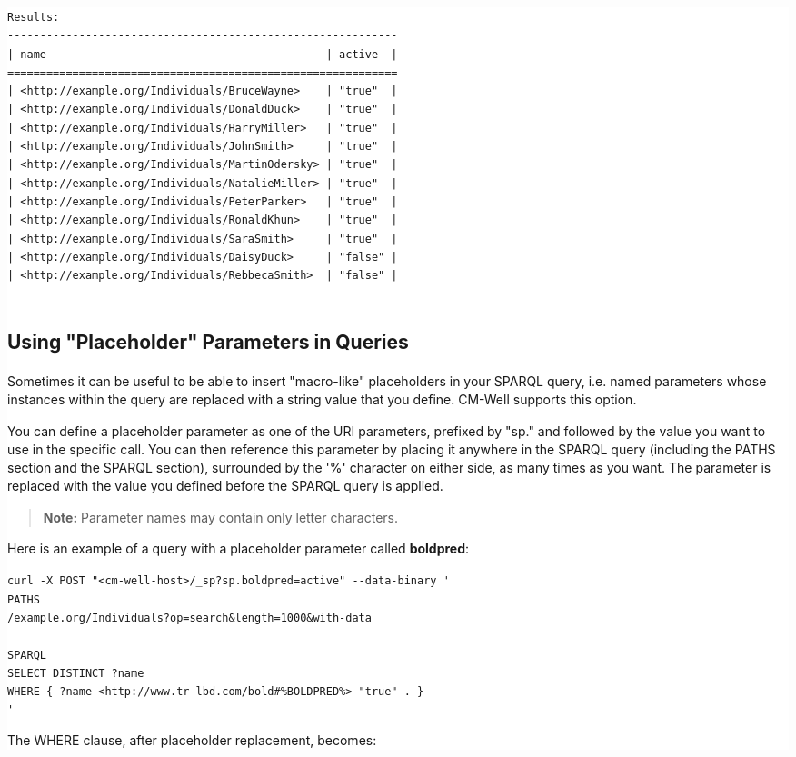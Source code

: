     Results:
    ------------------------------------------------------------
    | name                                           | active  |
    ============================================================
    | <http://example.org/Individuals/BruceWayne>    | "true"  |
    | <http://example.org/Individuals/DonaldDuck>    | "true"  |
    | <http://example.org/Individuals/HarryMiller>   | "true"  |
    | <http://example.org/Individuals/JohnSmith>     | "true"  |
    | <http://example.org/Individuals/MartinOdersky> | "true"  |
    | <http://example.org/Individuals/NatalieMiller> | "true"  |
    | <http://example.org/Individuals/PeterParker>   | "true"  |
    | <http://example.org/Individuals/RonaldKhun>    | "true"  |
    | <http://example.org/Individuals/SaraSmith>     | "true"  |
    | <http://example.org/Individuals/DaisyDuck>     | "false" |
    | <http://example.org/Individuals/RebbecaSmith>  | "false" |
    ------------------------------------------------------------
    
<a name="hdr6"></a>
## Using "Placeholder" Parameters in Queries ##

Sometimes it can be useful to be able to insert "macro-like" placeholders in your SPARQL query, i.e. named parameters whose instances within the query are replaced with a string value that you define. CM-Well supports this option. 

You can define a placeholder parameter as one of the URI parameters, prefixed by "sp." and followed by the value you want to use in the specific call. You can then reference this parameter by placing it anywhere in the SPARQL query (including the PATHS section and the SPARQL section), surrounded by the '%' character on either side, as many times as you want. The parameter is replaced with the value you defined before the SPARQL query is applied.

>**Note:** Parameter names may contain only letter characters.

Here is an example of a query with a placeholder parameter called **boldpred**:

    curl -X POST "<cm-well-host>/_sp?sp.boldpred=active" --data-binary '
    PATHS
    /example.org/Individuals?op=search&length=1000&with-data
    
    SPARQL
    SELECT DISTINCT ?name
    WHERE { ?name <http://www.tr-lbd.com/bold#%BOLDPRED%> "true" . }
    '

The WHERE clause, after placeholder replacement, becomes:
